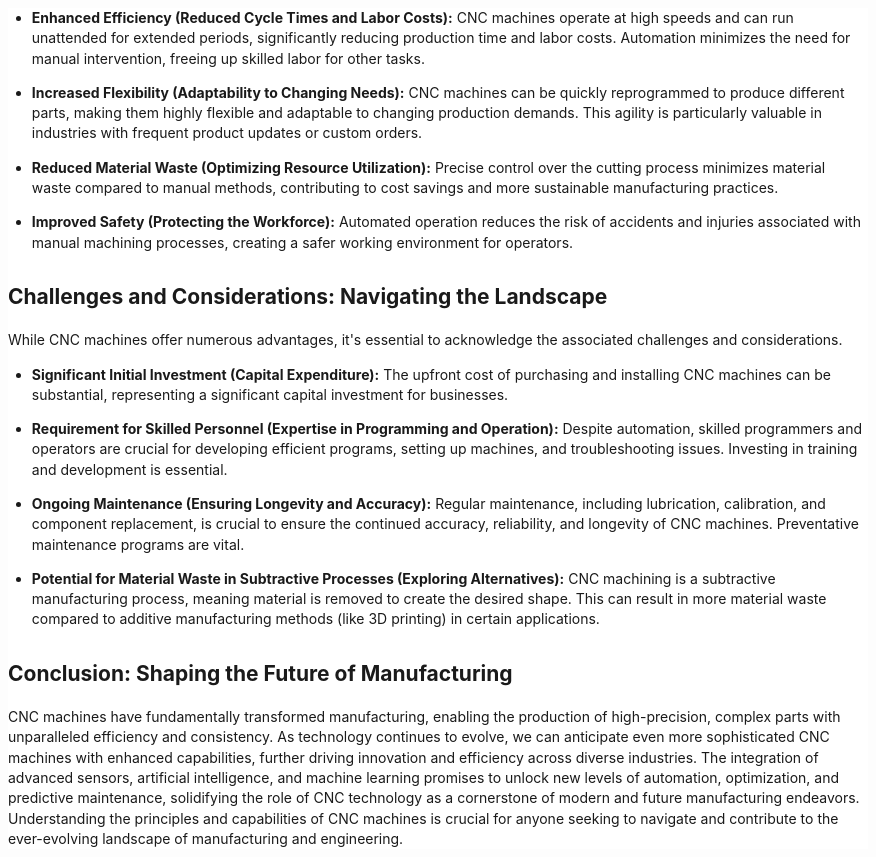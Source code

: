 *   **Enhanced Efficiency (Reduced Cycle Times and Labor Costs):**  CNC machines operate at high speeds and can run unattended for extended periods, significantly reducing production time and labor costs. Automation minimizes the need for manual intervention, freeing up skilled labor for other tasks.

*   **Increased Flexibility (Adaptability to Changing Needs):**  CNC machines can be quickly reprogrammed to produce different parts, making them highly flexible and adaptable to changing production demands. This agility is particularly valuable in industries with frequent product updates or custom orders.

*   **Reduced Material Waste (Optimizing Resource Utilization):**  Precise control over the cutting process minimizes material waste compared to manual methods, contributing to cost savings and more sustainable manufacturing practices.

*   **Improved Safety (Protecting the Workforce):**  Automated operation reduces the risk of accidents and injuries associated with manual machining processes, creating a safer working environment for operators.

## Challenges and Considerations: Navigating the Landscape

While CNC machines offer numerous advantages, it's essential to acknowledge the associated challenges and considerations.

*   **Significant Initial Investment (Capital Expenditure):** The upfront cost of purchasing and installing CNC machines can be substantial, representing a significant capital investment for businesses.

*   **Requirement for Skilled Personnel (Expertise in Programming and Operation):**  Despite automation, skilled programmers and operators are crucial for developing efficient programs, setting up machines, and troubleshooting issues. Investing in training and development is essential.

*   **Ongoing Maintenance (Ensuring Longevity and Accuracy):** Regular maintenance, including lubrication, calibration, and component replacement, is crucial to ensure the continued accuracy, reliability, and longevity of CNC machines. Preventative maintenance programs are vital.

*   **Potential for Material Waste in Subtractive Processes (Exploring Alternatives):** CNC machining is a subtractive manufacturing process, meaning material is removed to create the desired shape. This can result in more material waste compared to additive manufacturing methods (like 3D printing) in certain applications.

## Conclusion: Shaping the Future of Manufacturing

CNC machines have fundamentally transformed manufacturing, enabling the production of high-precision, complex parts with unparalleled efficiency and consistency. As technology continues to evolve, we can anticipate even more sophisticated CNC machines with enhanced capabilities, further driving innovation and efficiency across diverse industries. The integration of advanced sensors, artificial intelligence, and machine learning promises to unlock new levels of automation, optimization, and predictive maintenance, solidifying the role of CNC technology as a cornerstone of modern and future manufacturing endeavors. Understanding the principles and capabilities of CNC machines is crucial for anyone seeking to navigate and contribute to the ever-evolving landscape of manufacturing and engineering.